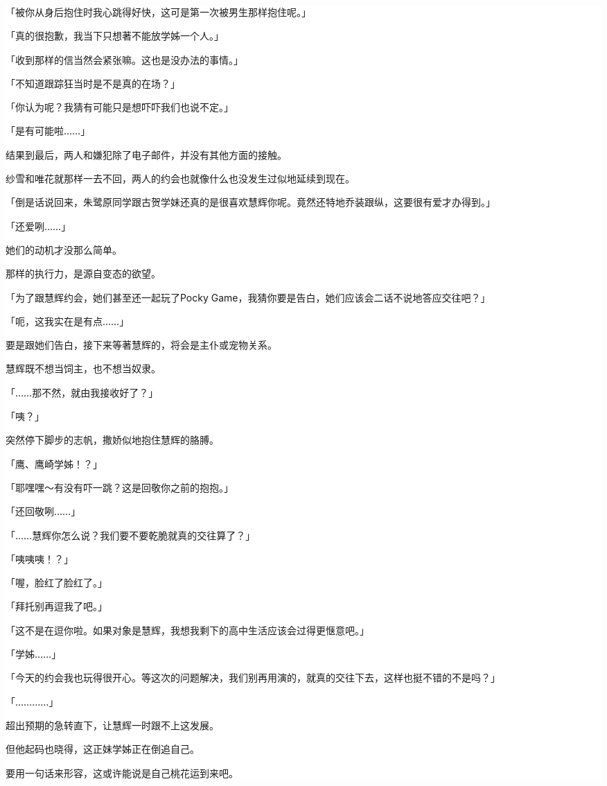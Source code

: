 「被你从身后抱住时我心跳得好快，这可是第一次被男生那样抱住呢。」

「真的很抱歉，我当下只想著不能放学姊一个人。」

「收到那样的信当然会紧张嘛。这也是没办法的事情。」

「不知道跟踪狂当时是不是真的在场？」

「你认为呢？我猜有可能只是想吓吓我们也说不定。」

「是有可能啦……」

结果到最后，两人和嫌犯除了电子邮件，并没有其他方面的接触。

纱雪和唯花就那样一去不回，两人的约会也就像什么也没发生过似地延续到现在。

「倒是话说回来，朱鹭原同学跟古贺学妹还真的是很喜欢慧辉你呢。竟然还特地乔装跟纵，这要很有爱才办得到。」

「还爱咧……」

她们的动机才没那么简单。

那样的执行力，是源自变态的欲望。

「为了跟慧辉约会，她们甚至还一起玩了Pocky Game，我猜你要是告白，她们应该会二话不说地答应交往吧？」

「呃，这我实在是有点……」

要是跟她们告白，接下来等著慧辉的，将会是主仆或宠物关系。

慧辉既不想当饲主，也不想当奴隶。

「……那不然，就由我接收好了？」

「咦？」

突然停下脚步的志帆，撒娇似地抱住慧辉的胳膊。

「鹰、鹰崎学姊！？」

「耶嘿嘿～有没有吓一跳？这是回敬你之前的抱抱。」

「还回敬咧……」

「……慧辉你怎么说？我们要不要乾脆就真的交往算了？」

「咦咦咦！？」

「喔，脸红了脸红了。」

「拜托别再逗我了吧。」

「这不是在逗你啦。如果对象是慧辉，我想我剩下的高中生活应该会过得更惬意吧。」

「学姊……」

「今天的约会我也玩得很开心。等这次的问题解决，我们别再用演的，就真的交往下去，这样也挺不错的不是吗？」

「…………」

超出预期的急转直下，让慧辉一时跟不上这发展。

但他起码也晓得，这正妹学姊正在倒追自己。

要用一句话来形容，这或许能说是自己桃花运到来吧。
